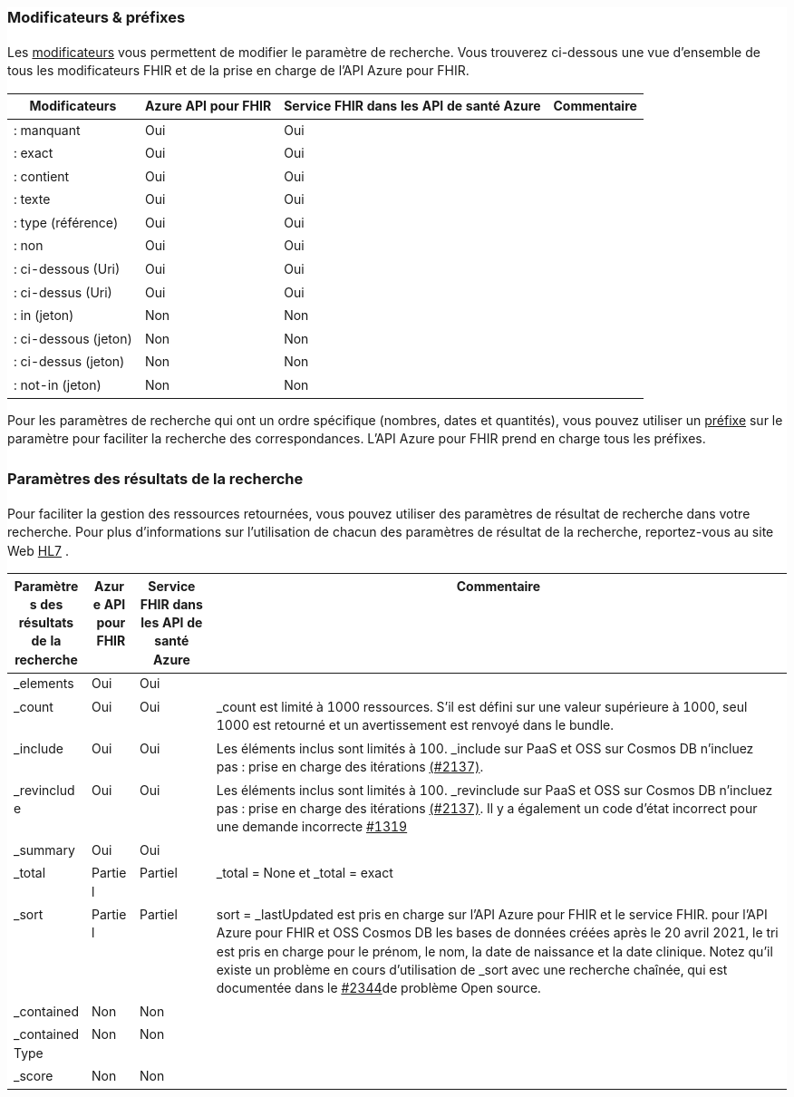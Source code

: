  ### <a name="modifiers--prefixes"></a>Modificateurs & préfixes

Les [modificateurs](https://www.hl7.org/fhir/search.html#modifiers) vous permettent de modifier le paramètre de recherche. Vous trouverez ci-dessous une vue d’ensemble de tous les modificateurs FHIR et de la prise en charge de l’API Azure pour FHIR. 

| **Modificateurs** | **Azure API pour FHIR** | **Service FHIR dans les API de santé Azure** | **Commentaire**|
| -------------------------  | -------------------- | ------------------------- | ------------|
|  : manquant     | Oui                  | Oui                       |
|  : exact       | Oui                  | Oui                       |
|  : contient    | Oui                  | Oui                       |
|  : texte        | Oui                  | Oui                       |
|  : type (référence) | Oui             | Oui                       |
|  : non         | Oui                  | Oui                       |
|  : ci-dessous (Uri) | Oui                  | Oui                       |
|  : ci-dessus (Uri) | Oui                  | Oui                       |
|  : in (jeton)  | Non                   | Non                        |
|  : ci-dessous (jeton) | Non                 | Non                        |
|  : ci-dessus (jeton) | Non                 | Non                        |
|  : not-in (jeton) | Non                | Non                        |

Pour les paramètres de recherche qui ont un ordre spécifique (nombres, dates et quantités), vous pouvez utiliser un [préfixe](https://www.hl7.org/fhir/search.html#prefix) sur le paramètre pour faciliter la recherche des correspondances. L’API Azure pour FHIR prend en charge tous les préfixes.

 ### <a name="search-result-parameters"></a>Paramètres des résultats de la recherche
Pour faciliter la gestion des ressources retournées, vous pouvez utiliser des paramètres de résultat de recherche dans votre recherche. Pour plus d’informations sur l’utilisation de chacun des paramètres de résultat de la recherche, reportez-vous au site Web [HL7](https://www.hl7.org/fhir/search.html#return) . 

| **Paramètres des résultats de la recherche**  | **Azure API pour FHIR** | **Service FHIR dans les API de santé Azure** | **Commentaire**|
| -------------------------  | -------------------- | ------------------------- | ------------|
| _elements                     | Oui                  | Oui                       |
| _count                        | Oui                  | Oui                       | _count est limité à 1000 ressources. S’il est défini sur une valeur supérieure à 1000, seul 1000 est retourné et un avertissement est renvoyé dans le bundle.                               |
| _include                      | Oui                  | Oui                       | Les éléments inclus sont limités à 100. _include sur PaaS et OSS sur Cosmos DB n’incluez pas : prise en charge des itérations [(#2137)](https://github.com/microsoft/fhir-server/issues/2137).                               |
| _revinclude                   | Oui                  | Oui                       |Les éléments inclus sont limités à 100. _revinclude sur PaaS et OSS sur Cosmos DB n’incluez pas : prise en charge des itérations [(#2137)](https://github.com/microsoft/fhir-server/issues/2137).  Il y a également un code d’état incorrect pour une demande incorrecte [#1319](https://github.com/microsoft/fhir-server/issues/1319)                            |
| _summary                      | Oui             | Oui                   |
| _total                        | Partiel              | Partiel                   | _total = None et _total = exact                               |
| _sort                         | Partiel              | Partiel                   | sort = _lastUpdated est pris en charge sur l’API Azure pour FHIR et le service FHIR. pour l’API Azure pour FHIR et OSS Cosmos DB les bases de données créées après le 20 avril 2021, le tri est pris en charge pour le prénom, le nom, la date de naissance et la date clinique. Notez qu’il existe un problème en cours d’utilisation de _sort avec une recherche chaînée, qui est documentée dans le [#2344](https://github.com/microsoft/fhir-server/issues/2344)de problème Open source.          |
| _contained                    | Non                   | Non                        |
| _containedType                | Non                   | Non                        |
| _score                        | Non                   | Non                        |
